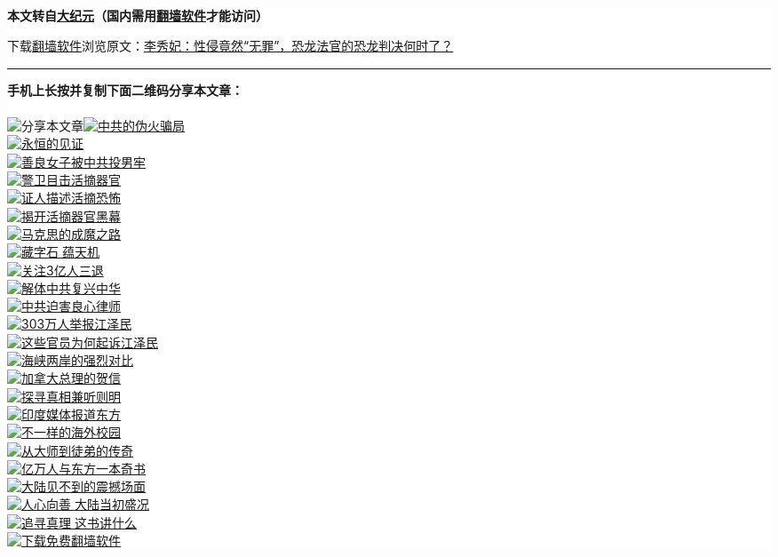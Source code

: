 
<strong>本文转自<a href="https://www.epochtimes.com">大纪元</a>（国内需用<a href="https://github.com/bannedbook/fanqiang/wiki">翻墙软件</a>才能访问）</strong><p>下载<a href="https://github.com/bannedbook/fanqiang/wiki">翻墙软件</a>浏览原文：<a href="https://www.epochtimes.com/gb/10/9/20/n3030513.htm">李秀妃：性侵竟然“无罪”，恐龙法官的恐龙判决何时了？</a></p><hr>

<strong>手机上长按并复制下面二维码分享本文章：</strong><br><br><img src="http://d1p1.ip.zn2.us/v.php?action=qrcode&url=/gb/10/9/20/n3030513.md%231" title="分享本文章"></td><td VALIGN=TOP><a href="/gb/16/1/21/n4622075.md?dfh#1" target="_blank"><img src="https://raw.githubusercontent.com/eonzy298/djy/master/gb/300/wei-f1.jpg" title="中共的伪火骗局"  alt="中共的伪火骗局"></a><br><a href="https://github.com/eonzy298/www/blob/master/README.md?dfh#9" target="_blank"><img src="https://raw.githubusercontent.com/eonzy298/djy/master/gb/300/yong-h.jpg" title="永恒的见证"  alt="永恒的见证"></a><br><a href="/gb/13/9/29/n3974789.md?dfh#1" target="_blank"><img src="https://raw.githubusercontent.com/eonzy298/djy/master/gb/300/shang-lnz.jpg" title="善良女子被中共投男牢"  alt="善良女子被中共投男牢"></a><br><a href="/gb/16/3/16/n4663449.md?dfh#1" target="_blank"><img src="https://raw.githubusercontent.com/eonzy298/djy/master/gb/300/huo-z3.jpg" title="警卫目击活摘器官"  alt="警卫目击活摘器官"></a><br><a href="/gb/16/8/7/n8177641.md?dfh#1" target="_blank"><img src="https://raw.githubusercontent.com/eonzy298/djy/master/gb/300/huo-z4.jpg" title="证人描述活摘恐怖"  alt="证人描述活摘恐怖"></a><br><a href="/gb/10/4/19/n2881569.md?dfh#1" target="_blank"><img src="https://raw.githubusercontent.com/eonzy298/djy/master/gb/300/huo-z1.jpg" title="揭开活摘器官黑幕"  alt="揭开活摘器官黑幕"></a><br><a href="/gb/10/11/7/n3077476.md?dfh#1" target="_blank"><img src="https://raw.githubusercontent.com/eonzy298/djy/master/gb/300/ma-ks.jpg" title="马克思的成魔之路"  alt="马克思的成魔之路"></a><br><a href="/gb/14/6/9/n4173977.md?dfh#1" target="_blank"><img src="https://raw.githubusercontent.com/eonzy298/djy/master/gb/300/chang-zs.jpg" title="藏字石 蕴天机"  alt="藏字石 蕴天机"></a><br><a href="/gb/18/5/10/n10381511.md?dfh#1" target="_blank"><img src="https://raw.githubusercontent.com/eonzy298/djy/master/gb/300/st1.jpg" title="关注3亿人三退"  alt="关注3亿人三退"></a><br><a href="/gb/18/3/21/n10237682.md?dfh#1" target="_blank"><img src="https://raw.githubusercontent.com/eonzy298/djy/master/gb/300/jie-t.jpg" title="解体中共复兴中华"  alt="解体中共复兴中华"></a><br><a href="/gb/9/2/9/n2422991.md?dfh#1" target="_blank"><img src="https://raw.githubusercontent.com/eonzy298/djy/master/gb/300/gao-zs.jpg" title="中共迫害良心律师"  alt="中共迫害良心律师"></a><br><a href="/gb/18/12/9/n10900044.md?dfh#1" target="_blank"><img src="https://raw.githubusercontent.com/eonzy298/djy/master/gb/300/sj1.jpg" title="303万人举报江泽民"  alt="303万人举报江泽民"></a><br><a href="/gb/18/8/28/n10672014.md?dfh#1" target="_blank"><img src="https://raw.githubusercontent.com/eonzy298/djy/master/gb/300/sj2.jpg" title="这些官员为何起诉江泽民"  alt="这些官员为何起诉江泽民"></a><br><a href="/gb/8/12/18/n2367165.md?dfh#1" target="_blank"><img src="https://raw.githubusercontent.com/eonzy298/djy/master/gb/300/liangan.jpg" title="海峡两岸的强烈对比"  alt="海峡两岸的强烈对比"></a><br><a href="/gb/15/12/10/n4593139.md?dfh#1" target="_blank"><img src="https://raw.githubusercontent.com/eonzy298/djy/master/gb/300/jia-ndzl.jpg" title="加拿大总理的贺信"  alt="加拿大总理的贺信"></a><br><a href="/gb/11/6/17/n3289382.md?dfh#1" target="_blank"><img src="https://raw.githubusercontent.com/eonzy298/djy/master/gb/300/xiao-wd.jpg" title="探寻真相兼听则明"  alt="探寻真相兼听则明"></a><br><a href="/gb/18/10/27/n10812623.md?dfh#1" target="_blank"><img src="https://raw.githubusercontent.com/eonzy298/djy/master/gb/300/yindu.jpg" title="印度媒体报道东方"  alt="印度媒体报道东方"></a><br><a href="/gb/18/6/9/n10469652.md?dfh#1" target="_blank"><img src="https://raw.githubusercontent.com/eonzy298/djy/master/gb/300/xie-j.jpg" title="不一样的海外校园"  alt="不一样的海外校园"></a><br><a href="/gb/7/4/5/n1669415.md?dfh#1" target="_blank"><img src="https://raw.githubusercontent.com/eonzy298/djy/master/gb/300/li-up.jpg" title="从大师到徒弟的传奇"  alt="从大师到徒弟的传奇"></a><br><a href="/gb/17/5/26/n9191512.md?dfh#1" target="_blank"><img src="https://raw.githubusercontent.com/eonzy298/djy/master/gb/300/zfl2.jpg" title="亿万人与东方一本奇书"  alt="亿万人与东方一本奇书"></a><br><a href="/gb/13/11/27/n4020290.md?dfh#1" target="_blank"><img src="https://raw.githubusercontent.com/eonzy298/djy/master/gb/300/zhen-h.jpg" title="大陆见不到的震撼场面"  alt="大陆见不到的震撼场面"></a><br><a href="/gb/15/7/17/n4482910.md?dfh#1" target="_blank"><img src="https://raw.githubusercontent.com/eonzy298/djy/master/gb/300/dalu-sk.jpg" title="人心向善 大陆当初盛况"  alt="人心向善 大陆当初盛况"></a><br><a href="/gb/19/1/5/n10955468.md?dfh#1" target="_blank"><img src="https://raw.githubusercontent.com/eonzy298/djy/master/gb/300/zfl1.jpg" title="追寻真理 这书讲什么"  alt="追寻真理 这书讲什么"></a><br><a href="https://github.com/bannedbook/fanqiang/wiki" target="_blank"><img src="https://raw.githubusercontent.com/eonzy298/djy/master/gb/300/fq1.jpg" title="下载免费翻墙软件"  alt="下载免费翻墙软件"></a><br></td></tr></table>